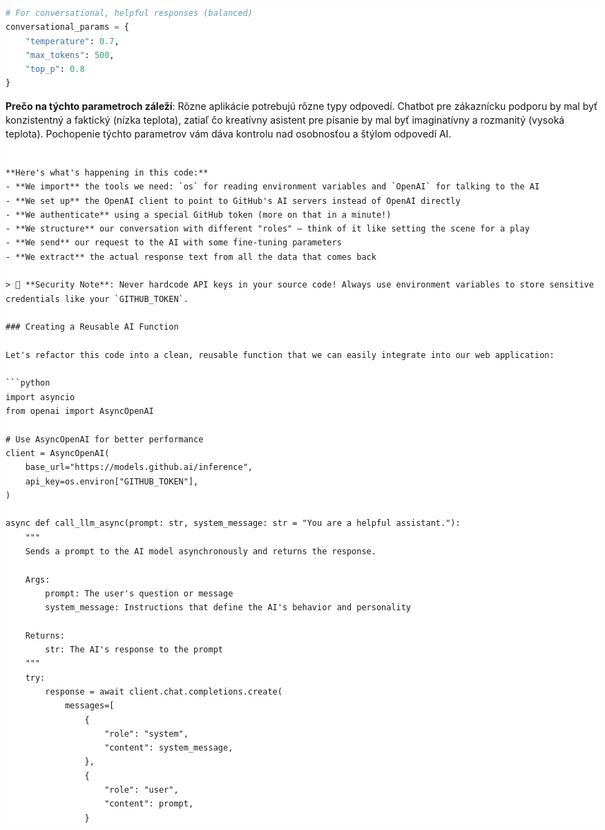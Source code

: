 ```python
# For conversational, helpful responses (balanced)
conversational_params = {
    "temperature": 0.7,
    "max_tokens": 500,
    "top_p": 0.8
}
```

**Prečo na týchto parametroch záleží**: Rôzne aplikácie potrebujú rôzne typy odpovedí. Chatbot pre zákaznícku podporu by mal byť konzistentný a faktický (nízka teplota), zatiaľ čo kreatívny asistent pre písanie by mal byť imaginatívny a rozmanitý (vysoká teplota). Pochopenie týchto parametrov vám dáva kontrolu nad osobnosťou a štýlom odpovedí AI.
```

**Here's what's happening in this code:**
- **We import** the tools we need: `os` for reading environment variables and `OpenAI` for talking to the AI
- **We set up** the OpenAI client to point to GitHub's AI servers instead of OpenAI directly
- **We authenticate** using a special GitHub token (more on that in a minute!)
- **We structure** our conversation with different "roles" – think of it like setting the scene for a play
- **We send** our request to the AI with some fine-tuning parameters
- **We extract** the actual response text from all the data that comes back

> 🔐 **Security Note**: Never hardcode API keys in your source code! Always use environment variables to store sensitive credentials like your `GITHUB_TOKEN`.

### Creating a Reusable AI Function

Let's refactor this code into a clean, reusable function that we can easily integrate into our web application:

```python
import asyncio
from openai import AsyncOpenAI

# Use AsyncOpenAI for better performance
client = AsyncOpenAI(
    base_url="https://models.github.ai/inference",
    api_key=os.environ["GITHUB_TOKEN"],
)

async def call_llm_async(prompt: str, system_message: str = "You are a helpful assistant."):
    """
    Sends a prompt to the AI model asynchronously and returns the response.
    
    Args:
        prompt: The user's question or message
        system_message: Instructions that define the AI's behavior and personality
    
    Returns:
        str: The AI's response to the prompt
    """
    try:
        response = await client.chat.completions.create(
            messages=[
                {
                    "role": "system",
                    "content": system_message,
                },
                {
                    "role": "user",
                    "content": prompt,
                }
```